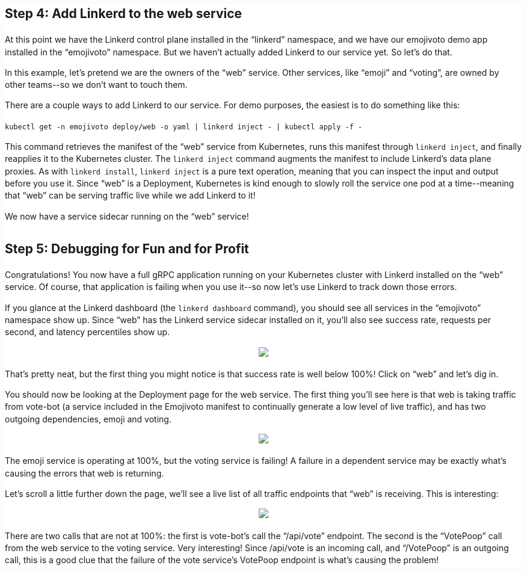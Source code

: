 ## Step 4: Add Linkerd to the web service

At this point we have the Linkerd control plane installed in the “linkerd” namespace, and we have our emojivoto demo app installed in the “emojivoto” namespace. But we haven’t actually added Linkerd to our service yet. So let’s do that.

In this example, let’s pretend we are the owners of the “web” service. Other services, like “emoji” and “voting”, are owned by other teams--so we don’t want to touch them.

There are a couple ways to add Linkerd to our service. For demo purposes, the easiest is to do something like this:

`kubectl get -n emojivoto deploy/web -o yaml | linkerd inject - | kubectl apply -f -`

This command retrieves the manifest of the “web” service from Kubernetes, runs this manifest through `linkerd inject`, and finally reapplies it to the Kubernetes cluster. The `linkerd inject` command augments the manifest to include Linkerd’s data plane proxies. As with `linkerd install`, `linkerd inject` is a pure text operation, meaning that you can inspect the input and output before you use it. Since “web” is a Deployment, Kubernetes is kind enough to slowly roll the service one pod at a time--meaning that “web” can be serving traffic live while we add Linkerd to it!

We now have a service sidecar running on the “web” service!

## Step 5: Debugging for Fun and for Profit

Congratulations! You now have a full gRPC application running on your Kubernetes cluster with Linkerd installed on the “web” service. Of course, that application is failing when you use it--so now let’s use Linkerd to track down those errors.

If you glance at the Linkerd dashboard (the `linkerd dashboard` command), you should see all services in the “emojivoto” namespace show up. Since “web” has the Linkerd service sidecar installed on it, you’ll also see success rate, requests per second, and latency percentiles show up.

<center><img src="/images/blog/2018-09-18-2018-linkerd-2.0/2-web-overview.png" width="700"></center>

That’s pretty neat, but the first thing you might notice is that success rate is well below 100%! Click on “web” and let’s dig in.

You should now be looking at the Deployment page for the web service. The first thing you’ll see here is that web is taking traffic from vote-bot (a service included in the Emojivoto manifest to continually generate a low level of live traffic), and has two outgoing dependencies, emoji and voting.

<center><img src="/images/blog/2018-09-18-2018-linkerd-2.0/3-web-detail.png" width="700"></center>

The emoji service is operating at 100%, but the voting service is failing! A failure in a dependent service may be exactly what’s causing the errors that web is returning.

Let’s scroll a little further down the page, we’ll see a live list of all traffic endpoints that “web” is receiving. This is interesting:

<center><img src="/images/blog/2018-09-18-2018-linkerd-2.0/4-web-top.png" width="700"></center>

There are two calls that are not at 100%: the first is vote-bot’s call the “/api/vote” endpoint. The second is the “VotePoop” call from the web service to the voting service. Very interesting! Since /api/vote is an incoming call, and “/VotePoop” is an outgoing call, this is a good clue that the failure of the vote service’s VotePoop endpoint is what’s causing the problem!
